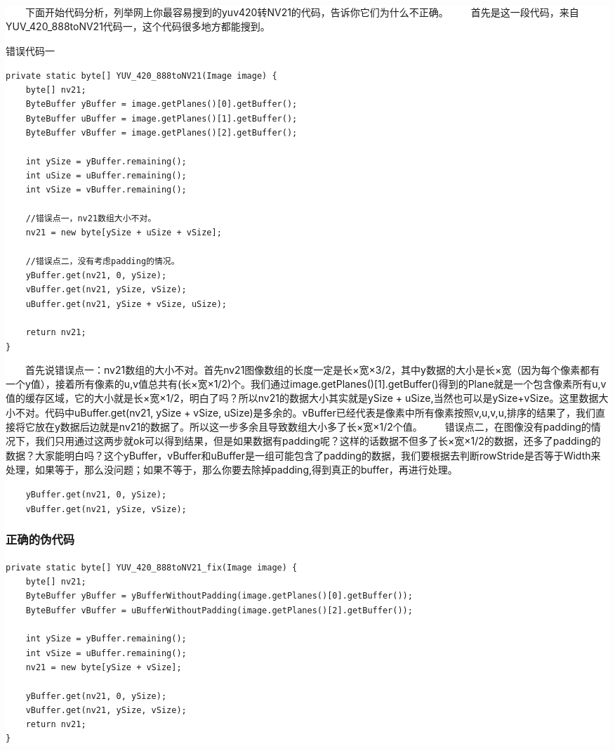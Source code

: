   下面开始代码分析，列举网上你最容易搜到的yuv420转NV21的代码，告诉你它们为什么不正确。
  首先是这一段代码，来自YUV_420_888toNV21代码一，这个代码很多地方都能搜到。

错误代码一

```
private static byte[] YUV_420_888toNV21(Image image) {
    byte[] nv21;
    ByteBuffer yBuffer = image.getPlanes()[0].getBuffer();
    ByteBuffer uBuffer = image.getPlanes()[1].getBuffer();
    ByteBuffer vBuffer = image.getPlanes()[2].getBuffer();

    int ySize = yBuffer.remaining();
    int uSize = uBuffer.remaining();
    int vSize = vBuffer.remaining();

    //错误点一，nv21数组大小不对。
    nv21 = new byte[ySize + uSize + vSize];

    //错误点二，没有考虑padding的情况。
    yBuffer.get(nv21, 0, ySize);
    vBuffer.get(nv21, ySize, vSize);
    uBuffer.get(nv21, ySize + vSize, uSize);

    return nv21;
}
```

  首先说错误点一：nv21数组的大小不对。首先nv21图像数组的长度一定是长×宽×3/2，其中y数据的大小是长×宽（因为每个像素都有一个y值），接着所有像素的u,v值总共有(长×宽×1/2)个。我们通过image.getPlanes()[1].getBuffer()得到的Plane就是一个包含像素所有u,v值的缓存区域，它的大小就是长×宽×1/2，明白了吗？所以nv21的数据大小其实就是ySize + uSize,当然也可以是ySize+vSize。这里数据大小不对。代码中uBuffer.get(nv21, ySize + vSize, uSize)是多余的。vBuffer已经代表是像素中所有像素按照v,u,v,u,排序的结果了，我们直接将它放在y数据后边就是nv21的数据了。所以这一步多余且导致数组大小多了长×宽×1/2个值。
  错误点二，在图像没有padding的情况下，我们只用通过这两步就ok可以得到结果，但是如果数据有padding呢？这样的话数据不但多了长×宽×1/2的数据，还多了padding的数据？大家能明白吗？这个yBuffer，vBuffer和uBuffer是一组可能包含了padding的数据，我们要根据去判断rowStride是否等于Width来处理，如果等于，那么没问题；如果不等于，那么你要去除掉padding,得到真正的buffer，再进行处理。

```
    yBuffer.get(nv21, 0, ySize);
    vBuffer.get(nv21, ySize, vSize);
```



### 正确的伪代码

```
private static byte[] YUV_420_888toNV21_fix(Image image) {
    byte[] nv21;
    ByteBuffer yBuffer = yBufferWithoutPadding(image.getPlanes()[0].getBuffer());
    ByteBuffer vBuffer = uBufferWithoutPadding(image.getPlanes()[2].getBuffer());

    int ySize = yBuffer.remaining();
    int vSize = uBuffer.remaining();
    nv21 = new byte[ySize + vSize];
   
    yBuffer.get(nv21, 0, ySize);
    vBuffer.get(nv21, ySize, vSize);
    return nv21;
}
```
